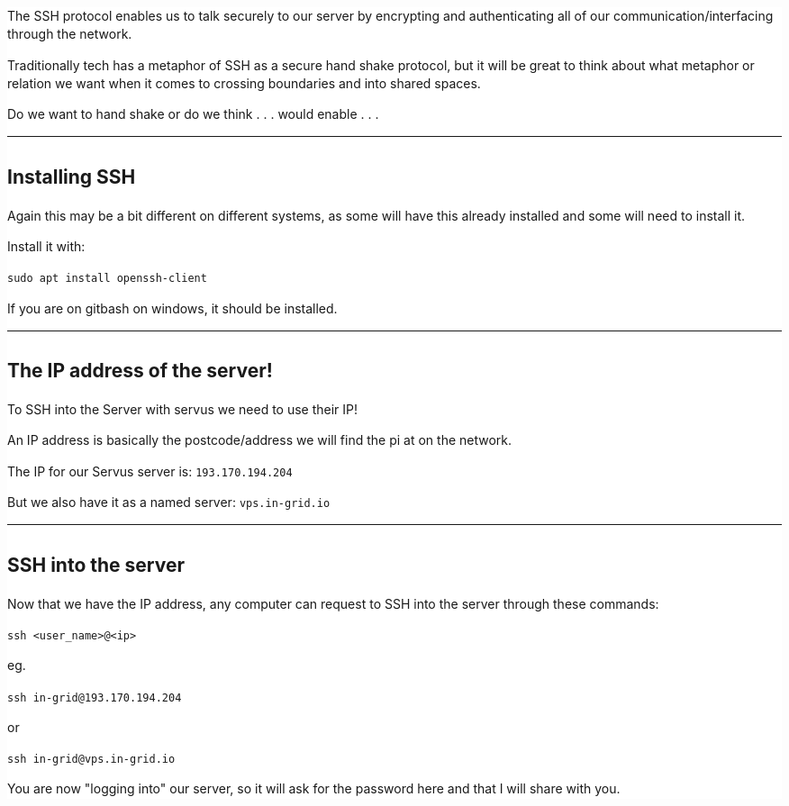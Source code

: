 The SSH protocol enables us to talk securely to our server by encrypting and authenticating all of our communication/interfacing through the network. 

Traditionally tech has a metaphor of SSH as a secure hand shake protocol, but it will be great to think about what metaphor or relation we want when it comes to crossing boundaries and into shared spaces. 

Do we want to hand shake or do we think . . . would enable . . . 

---

## Installing SSH

Again this may be a bit different on different systems, as some will have this already installed and some will need to install it. 

Install it with:

``` shell
sudo apt install openssh-client
```

If you are on gitbash on windows, it should be installed.

---

## The IP address of the server!

To SSH into the Server with servus  we need to use their IP!

An IP address is basically the postcode/address we will find the pi at on the network.

The IP for our Servus server is:
`193.170.194.204`

But we also have it as a named server:
`vps.in-grid.io`

---

## SSH into the server

Now that we have the IP address, any computer can request to SSH into the server through these commands:
``` shell
ssh <user_name>@<ip>
```
eg.
``` shell
ssh in-grid@193.170.194.204
```
or
``` shell
ssh in-grid@vps.in-grid.io
```

You are now "logging into" our server, so it will ask for the password here and that I will share with you.

